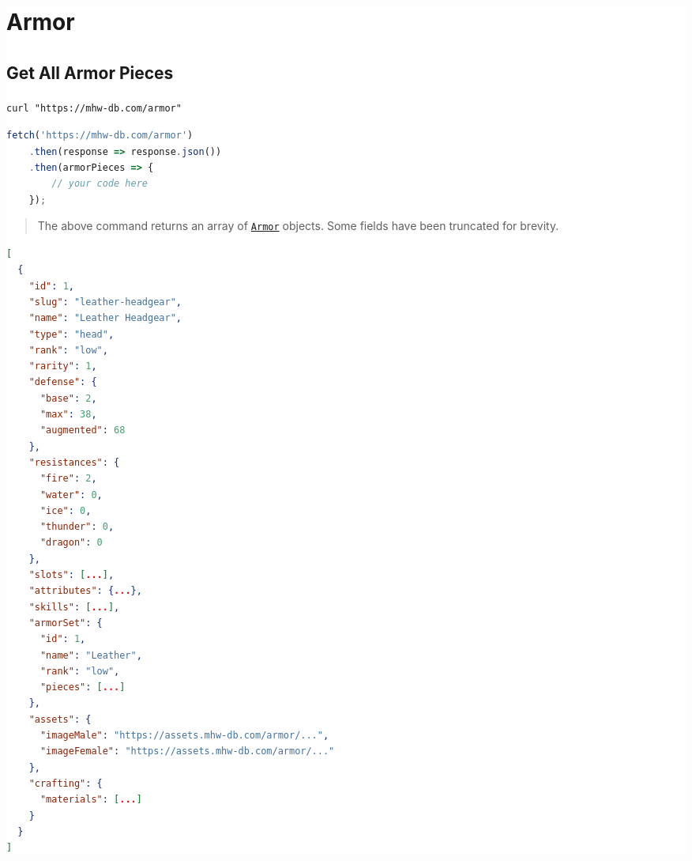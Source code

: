 # Armor
## Get All Armor Pieces
```shell
curl "https://mhw-db.com/armor"
```

```javascript
fetch('https://mhw-db.com/armor')
    .then(response => response.json())
    .then(armorPieces => {
        // your code here
    });
```

> The above command returns an array of [`Armor`](#armor-fields) objects. Some fields have been truncated for brevity.

```json
[
  {
    "id": 1,
    "slug": "leather-headgear",
    "name": "Leather Headgear",
    "type": "head",
    "rank": "low",
    "rarity": 1,
    "defense": {
      "base": 2,
      "max": 38,
      "augmented": 68
    },
    "resistances": {
      "fire": 2,
      "water": 0,
      "ice": 0,
      "thunder": 0,
      "dragon": 0
    },
    "slots": [...],
    "attributes": {...},
    "skills": [...],
    "armorSet": {
      "id": 1,
      "name": "Leather",
      "rank": "low",
      "pieces": [...]
    },
    "assets": {
      "imageMale": "https://assets.mhw-db.com/armor/...",
      "imageFemale": "https://assets.mhw-db.com/armor/..."
    },
    "crafting": {
      "materials": [...]
    }
  }
]
```
